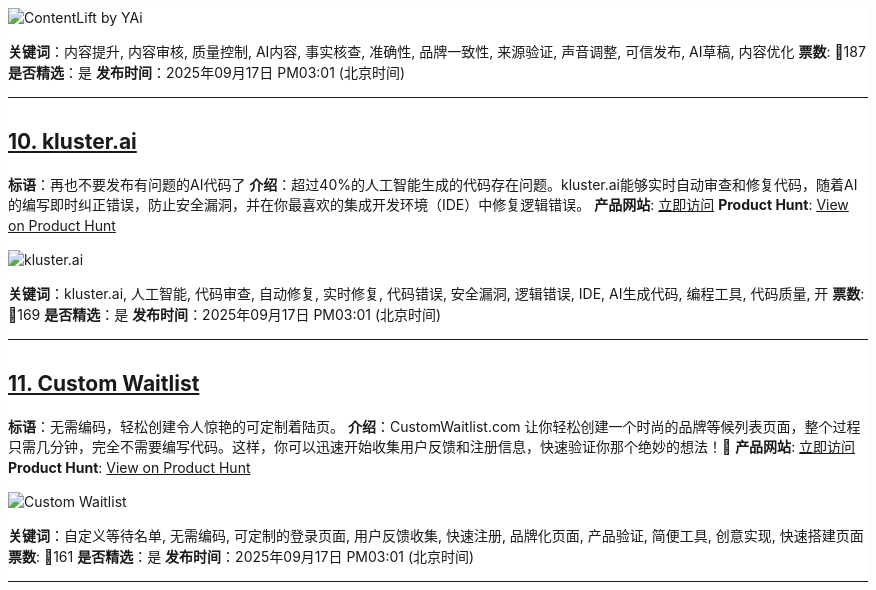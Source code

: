 ![ContentLift by YAi](https://ph-files.imgix.net/8da9f353-8430-47c0-b92b-078f9cddc79b.png?auto=format)

**关键词**：内容提升, 内容审核, 质量控制, AI内容, 事实核查, 准确性, 品牌一致性, 来源验证, 声音调整, 可信发布, AI草稿, 内容优化
**票数**: 🔺187
**是否精选**：是
**发布时间**：2025年09月17日 PM03:01 (北京时间)

---

## [10. kluster.ai](https://www.producthunt.com/products/kluster-ai-verify-code?utm_campaign=producthunt-api&utm_medium=api-v2&utm_source=Application%3A+decohack+%28ID%3A+172745%29)
**标语**：再也不要发布有问题的AI代码了
**介绍**：超过40%的人工智能生成的代码存在问题。kluster.ai能够实时自动审查和修复代码，随着AI的编写即时纠正错误，防止安全漏洞，并在你最喜欢的集成开发环境（IDE）中修复逻辑错误。
**产品网站**: [立即访问](https://www.producthunt.com/r/DPJNIOS3LHSJBT?utm_campaign=producthunt-api&utm_medium=api-v2&utm_source=Application%3A+decohack+%28ID%3A+172745%29)
**Product Hunt**: [View on Product Hunt](https://www.producthunt.com/products/kluster-ai-verify-code?utm_campaign=producthunt-api&utm_medium=api-v2&utm_source=Application%3A+decohack+%28ID%3A+172745%29)

![kluster.ai](https://ph-files.imgix.net/7ba71873-5cff-4e4c-870d-4d94593fef90.png?auto=format)

**关键词**：kluster.ai, 人工智能, 代码审查, 自动修复, 实时修复, 代码错误, 安全漏洞, 逻辑错误, IDE, AI生成代码, 编程工具, 代码质量, 开
**票数**: 🔺169
**是否精选**：是
**发布时间**：2025年09月17日 PM03:01 (北京时间)

---

## [11. Custom Waitlist](https://www.producthunt.com/products/custom-waitlist-site-in-under-5-minutes?utm_campaign=producthunt-api&utm_medium=api-v2&utm_source=Application%3A+decohack+%28ID%3A+172745%29)
**标语**：无需编码，轻松创建令人惊艳的可定制着陆页。
**介绍**：CustomWaitlist.com 让你轻松创建一个时尚的品牌等候列表页面，整个过程只需几分钟，完全不需要编写代码。这样，你可以迅速开始收集用户反馈和注册信息，快速验证你那个绝妙的想法！🚀
**产品网站**: [立即访问](https://www.producthunt.com/r/X5D4ENPD2ARM67?utm_campaign=producthunt-api&utm_medium=api-v2&utm_source=Application%3A+decohack+%28ID%3A+172745%29)
**Product Hunt**: [View on Product Hunt](https://www.producthunt.com/products/custom-waitlist-site-in-under-5-minutes?utm_campaign=producthunt-api&utm_medium=api-v2&utm_source=Application%3A+decohack+%28ID%3A+172745%29)

![Custom Waitlist](https://ph-files.imgix.net/2499d2f5-46c9-4e0a-9577-0247c23b74a1.png?auto=format)

**关键词**：自定义等待名单, 无需编码, 可定制的登录页面, 用户反馈收集, 快速注册, 品牌化页面, 产品验证, 简便工具, 创意实现, 快速搭建页面
**票数**: 🔺161
**是否精选**：是
**发布时间**：2025年09月17日 PM03:01 (北京时间)

---
